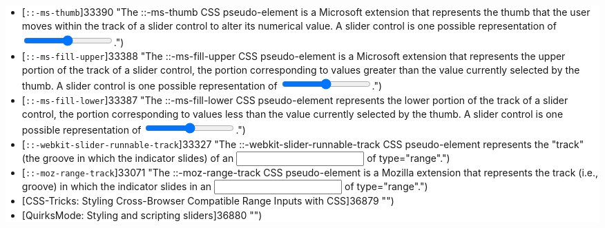 * [`::-ms-thumb`]33390 "The ::-ms-thumb CSS pseudo-element is a Microsoft extension that represents the thumb that the user moves within the track of a slider control to alter its numerical value. A slider control is one possible representation of <input type="range">.")
* [`::-ms-fill-upper`]33388 "The ::-ms-fill-upper CSS pseudo-element is a Microsoft extension that represents the upper portion of the track of a slider control, the portion corresponding to values greater than the value currently selected by the thumb. A slider control is one possible representation of <input type="range">.")
* [`::-ms-fill-lower`]33387 "The ::-ms-fill-lower CSS pseudo-element represents the lower portion of the track of a slider control, the portion corresponding to values less than the value currently selected by the thumb. A slider control is one possible representation of <input type="range">.")
* [`::-webkit-slider-runnable-track`]33327 "The ::-webkit-slider-runnable-track CSS pseudo-element represents the "track" (the groove in which the indicator slides) of an <input> of type="range".")
* [`::-moz-range-track`]33071 "The ::-moz-range-track CSS pseudo-element is a Mozilla extension that represents the track (i.e., groove) in which the indicator slides in an <input> of type="range".")
* [CSS-Tricks: Styling Cross-Browser Compatible Range Inputs with CSS]36879 "")
* [QuirksMode: Styling and scripting sliders]36880 "")



